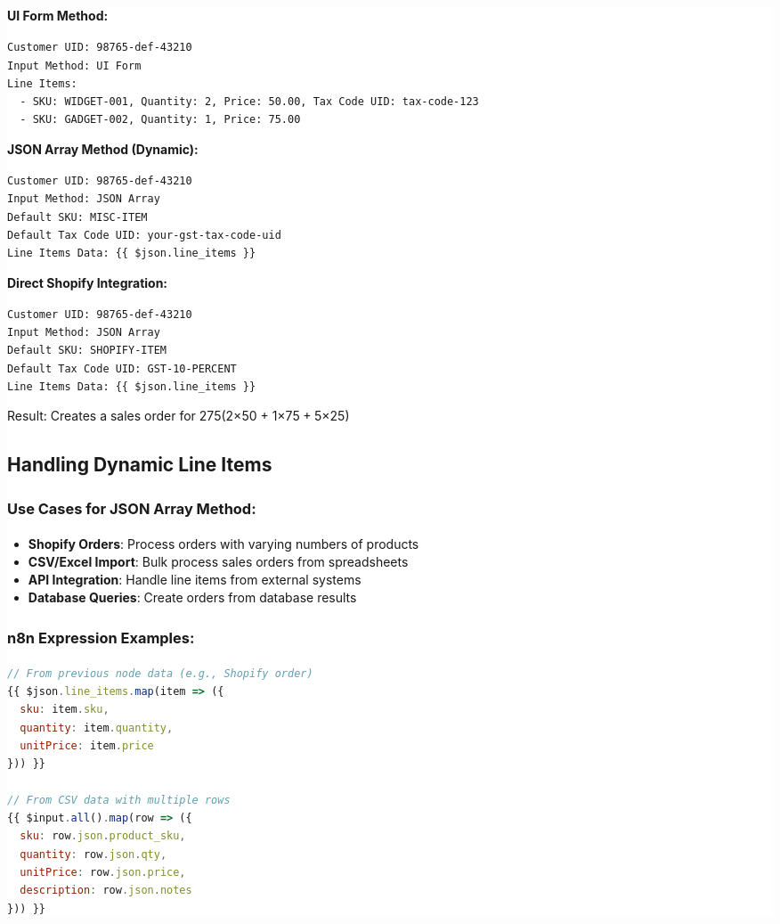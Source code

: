 **UI Form Method:**
```
Customer UID: 98765-def-43210
Input Method: UI Form
Line Items:
  - SKU: WIDGET-001, Quantity: 2, Price: 50.00, Tax Code UID: tax-code-123
  - SKU: GADGET-002, Quantity: 1, Price: 75.00
```

**JSON Array Method (Dynamic):**
```
Customer UID: 98765-def-43210
Input Method: JSON Array
Default SKU: MISC-ITEM
Default Tax Code UID: your-gst-tax-code-uid
Line Items Data: {{ $json.line_items }}
```

**Direct Shopify Integration:**
```
Customer UID: 98765-def-43210
Input Method: JSON Array
Default SKU: SHOPIFY-ITEM
Default Tax Code UID: GST-10-PERCENT
Line Items Data: {{ $json.line_items }}
```

Result: Creates a sales order for $275 (2×$50 + 1×$75 + 5×$25)

## Handling Dynamic Line Items

### Use Cases for JSON Array Method:
- **Shopify Orders**: Process orders with varying numbers of products
- **CSV/Excel Import**: Bulk process sales orders from spreadsheets
- **API Integration**: Handle line items from external systems
- **Database Queries**: Create orders from database results

### n8n Expression Examples:
```javascript
// From previous node data (e.g., Shopify order)
{{ $json.line_items.map(item => ({
  sku: item.sku,
  quantity: item.quantity,
  unitPrice: item.price
})) }}

// From CSV data with multiple rows
{{ $input.all().map(row => ({
  sku: row.json.product_sku,
  quantity: row.json.qty,
  unitPrice: row.json.price,
  description: row.json.notes
})) }}
```
